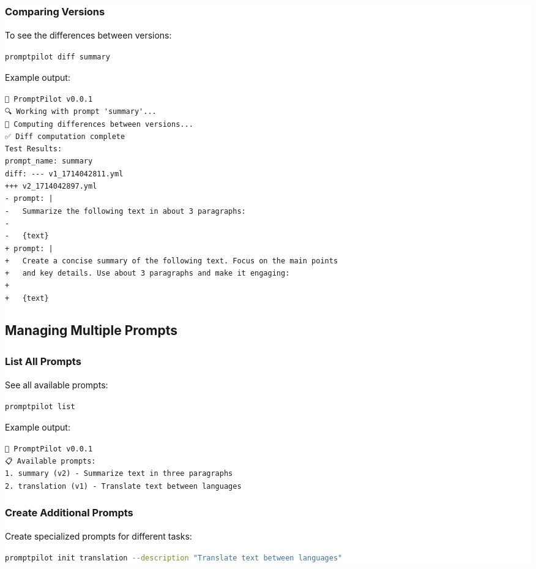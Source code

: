 ### Comparing Versions

To see the differences between versions:

```bash
promptpilot diff summary
```

Example output:
```
🚀 PromptPilot v0.0.1
🔍 Working with prompt 'summary'...
🔄 Computing differences between versions...
✅ Diff computation complete
Test Results:
prompt_name: summary
diff: --- v1_1714042811.yml
+++ v2_1714042897.yml
- prompt: |
-   Summarize the following text in about 3 paragraphs:
-   
-   {text}
+ prompt: |
+   Create a concise summary of the following text. Focus on the main points
+   and key details. Use about 3 paragraphs and make it engaging:
+   
+   {text}
```

## Managing Multiple Prompts

### List All Prompts

See all available prompts:

```bash
promptpilot list
```

Example output:
```
🚀 PromptPilot v0.0.1
📋 Available prompts:
1. summary (v2) - Summarize text in three paragraphs
2. translation (v1) - Translate text between languages
```

### Create Additional Prompts

Create specialized prompts for different tasks:

```bash
promptpilot init translation --description "Translate text between languages"
```

